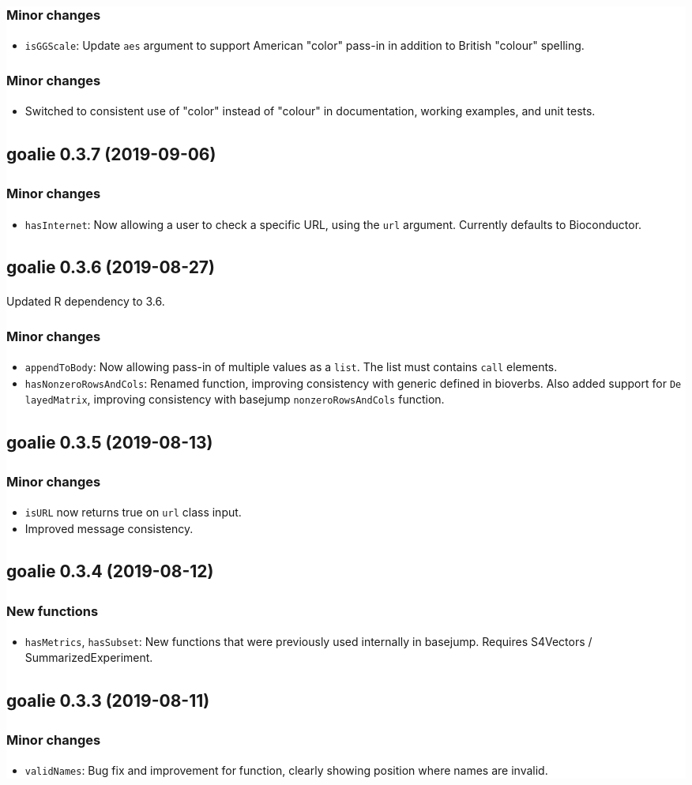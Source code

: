 ### Minor changes

- `isGGScale`: Update `aes` argument to support American "color" pass-in in
  addition to British "colour" spelling.
  
### Minor changes

- Switched to consistent use of "color" instead of "colour" in documentation,
  working examples, and unit tests.

## goalie 0.3.7 (2019-09-06)

### Minor changes

- `hasInternet`: Now allowing a user to check a specific URL, using the `url`
  argument. Currently defaults to Bioconductor.

## goalie 0.3.6 (2019-08-27)

Updated R dependency to 3.6.

### Minor changes

- `appendToBody`: Now allowing pass-in of multiple values as a `list`. The list
  must contains `call` elements.
- `hasNonzeroRowsAndCols`: Renamed function, improving consistency with generic
  defined in bioverbs. Also added support for `DelayedMatrix`, improving
  consistency with basejump `nonzeroRowsAndCols` function.

## goalie 0.3.5 (2019-08-13)

### Minor changes

- `isURL` now returns true on `url` class input.
- Improved message consistency.

## goalie 0.3.4 (2019-08-12)

### New functions

- `hasMetrics`, `hasSubset`: New functions that were previously used internally
  in basejump. Requires S4Vectors / SummarizedExperiment.

## goalie 0.3.3 (2019-08-11)

### Minor changes

- `validNames`: Bug fix and improvement for function, clearly showing position
  where names are invalid.
